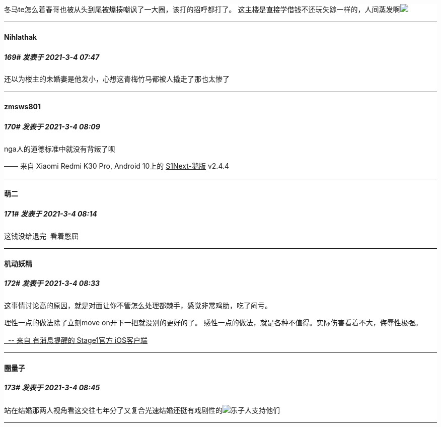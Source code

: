 
冬马te怎么着春哥也被从头到尾被爆揍嘲讽了一大圈，该打的招呼都打了。
这主楼是直接学借钱不还玩失踪一样的，人间蒸发啊<img src="https://static.saraba1st.com/image/smiley/face2017/001.png" referrerpolicy="no-referrer">


*****

####  Nihlathak  
##### 169#       发表于 2021-3-4 07:47


还以为楼主的未婚妻是他发小，心想这青梅竹马都被人撬走了那也太惨了


*****

####  zmsws801  
##### 170#       发表于 2021-3-4 08:09


nga人的道德标准中就没有背叛了呗

—— 来自 Xiaomi Redmi K30 Pro, Android 10上的 [S1Next-鹅版](https://github.com/ykrank/S1-Next/releases) v2.4.4


*****

####  萌二  
##### 171#       发表于 2021-3-4 08:14


这钱没给退完  看着憋屈


*****

####  机动妖精  
##### 172#       发表于 2021-3-4 08:33


这事情讨论高的原因，就是对面让你不管怎么处理都棘手，感觉非常鸡肋，吃了闷亏。

理性一点的做法除了立刻move on开下一把就没别的更好的了。
感性一点的做法，就是各种不值得。实际伤害看着不大，侮辱性极强。

[  -- 来自 有消息提醒的 Stage1官方 iOS客户端](https://itunes.apple.com/fi/app/saraba1st/id1221237470?mt=8)


*****

####  圈量子  
##### 173#       发表于 2021-3-4 08:45


站在结婚那两人视角看这交往七年分了又复合光速结婚还挺有戏剧性的<img src="https://static.saraba1st.com/image/smiley/face2017/067.png" referrerpolicy="no-referrer">乐子人支持他们


*****
